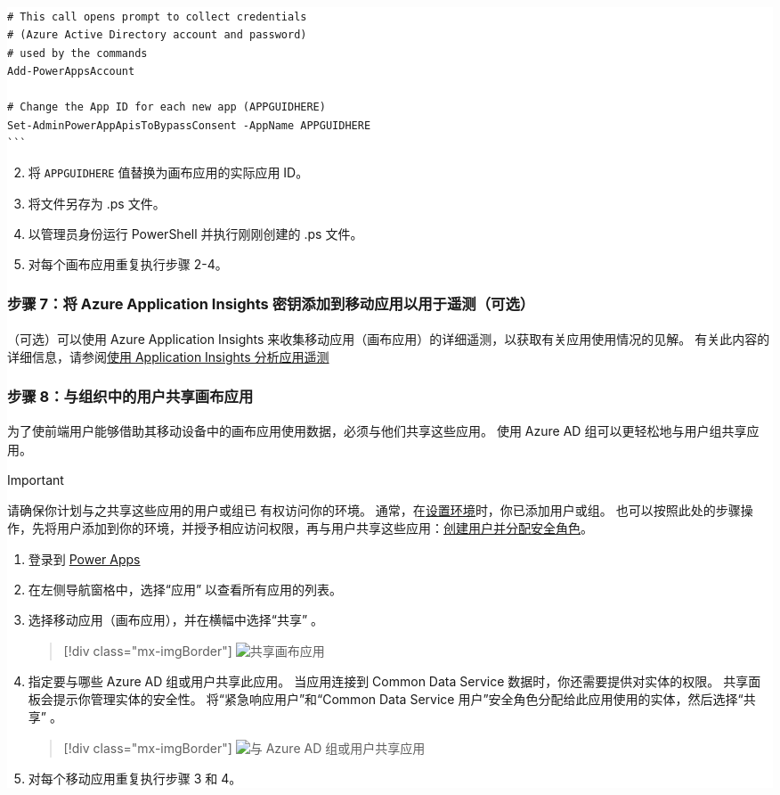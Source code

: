    # This call opens prompt to collect credentials 
    # (Azure Active Directory account and password) 
    # used by the commands
    Add-PowerAppsAccount
    
    # Change the App ID for each new app (APPGUIDHERE)
    Set-AdminPowerAppApisToBypassConsent -AppName APPGUIDHERE
    ```

2.  将 `APPGUIDHERE` 值替换为画布应用的实际应用 ID。

3.  将文件另存为 .ps 文件。

4.  以管理员身份运行 PowerShell 并执行刚刚创建的 .ps 文件。

5.  对每个画布应用重复执行步骤 2-4。

### <a name="step-7-add-azure-application-insights-key-to-mobile-apps-for-telemetry-optional"></a>步骤 7：将 Azure Application Insights 密钥添加到移动应用以用于遥测（可选）

（可选）可以使用 Azure Application Insights 来收集移动应用（画布应用）的详细遥测，以获取有关应用使用情况的见解。 有关此内容的详细信息，请参阅[使用 Application Insights 分析应用遥测](https://docs.microsoft.com/powerapps/maker/canvas-apps/application-insights)

### <a name="step-8-share-canvas-apps-with-users-in-your-organization"></a>步骤 8：与组织中的用户共享画布应用

为了使前端用户能够借助其移动设备中的画布应用使用数据，必须与他们共享这些应用。 使用 Azure AD 组可以更轻松地与用户组共享应用。

> [!IMPORTANT]
> 请确保你计划与之共享这些应用的用户或组已  有权访问你的环境。 通常，在[设置环境](#step-1-sign-up-for-power-apps-and-create-an-environment)时，你已添加用户或组。 也可以按照此处的步骤操作，先将用户添加到你的环境，并授予相应访问权限，再与用户共享这些应用：[创建用户并分配安全角色](https://docs.microsoft.com/power-platform/admin/create-users-assign-online-security-roles)。

1.  登录到 [Power Apps](https://make.powerapps.com)

2.  在左侧导航窗格中，选择“应用”  以查看所有应用的列表。

3.  选择移动应用（画布应用），并在横幅中选择“共享”  。

    > [!div class="mx-imgBorder"] 
    > ![共享画布应用](media/conf-share-canvas-apps.png "共享画布应用")

4.  指定要与哪些 Azure AD 组或用户共享此应用。 当应用连接到 Common Data Service 数据时，你还需要提供对实体的权限。 共享面板会提示你管理实体的安全性。 将“紧急响应用户”和“Common Data Service 用户”安全角色分配给此应用使用的实体，然后选择“共享”    。

    > [!div class="mx-imgBorder"] 
    > ![与 Azure AD 组或用户共享应用](media/conf-share-app-groups-users.png "与 Azure AD 组或用户共享应用")

5.  对每个移动应用重复执行步骤 3 和 4。
